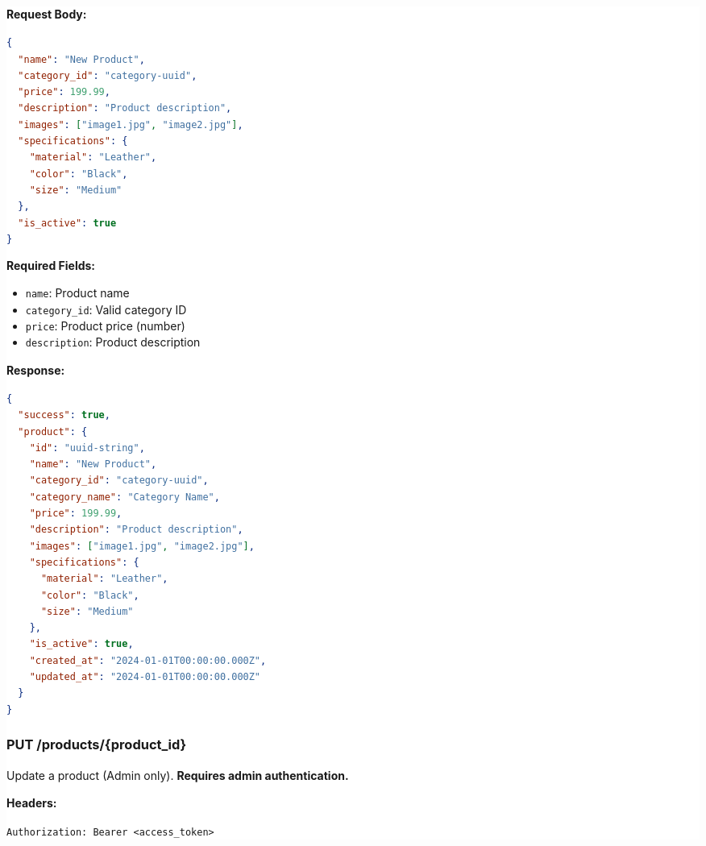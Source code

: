 **Request Body:**
```json
{
  "name": "New Product",
  "category_id": "category-uuid",
  "price": 199.99,
  "description": "Product description",
  "images": ["image1.jpg", "image2.jpg"],
  "specifications": {
    "material": "Leather",
    "color": "Black",
    "size": "Medium"
  },
  "is_active": true
}
```

**Required Fields:**
- `name`: Product name
- `category_id`: Valid category ID
- `price`: Product price (number)
- `description`: Product description

**Response:**
```json
{
  "success": true,
  "product": {
    "id": "uuid-string",
    "name": "New Product",
    "category_id": "category-uuid",
    "category_name": "Category Name",
    "price": 199.99,
    "description": "Product description",
    "images": ["image1.jpg", "image2.jpg"],
    "specifications": {
      "material": "Leather",
      "color": "Black",
      "size": "Medium"
    },
    "is_active": true,
    "created_at": "2024-01-01T00:00:00.000Z",
    "updated_at": "2024-01-01T00:00:00.000Z"
  }
}
```

### PUT /products/{product_id}
Update a product (Admin only). **Requires admin authentication.**

**Headers:**
```
Authorization: Bearer <access_token>
```
